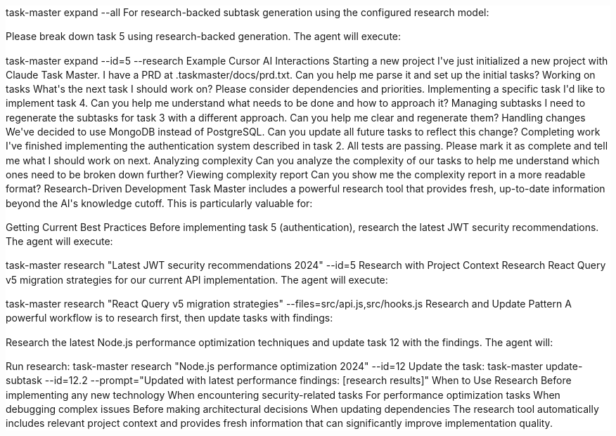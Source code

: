 task-master expand --all
For research-backed subtask generation using the configured research model:

Please break down task 5 using research-backed generation.
The agent will execute:

task-master expand --id=5 --research
Example Cursor AI Interactions
Starting a new project
I've just initialized a new project with Claude Task Master. I have a PRD at .taskmaster/docs/prd.txt.
Can you help me parse it and set up the initial tasks?
Working on tasks
What's the next task I should work on? Please consider dependencies and priorities.
Implementing a specific task
I'd like to implement task 4. Can you help me understand what needs to be done and how to approach it?
Managing subtasks
I need to regenerate the subtasks for task 3 with a different approach. Can you help me clear and regenerate them?
Handling changes
We've decided to use MongoDB instead of PostgreSQL. Can you update all future tasks to reflect this change?
Completing work
I've finished implementing the authentication system described in task 2. All tests are passing.
Please mark it as complete and tell me what I should work on next.
Analyzing complexity
Can you analyze the complexity of our tasks to help me understand which ones need to be broken down further?
Viewing complexity report
Can you show me the complexity report in a more readable format?
Research-Driven Development
Task Master includes a powerful research tool that provides fresh, up-to-date information beyond the AI's knowledge cutoff. This is particularly valuable for:

Getting Current Best Practices
Before implementing task 5 (authentication), research the latest JWT security recommendations.
The agent will execute:

task-master research "Latest JWT security recommendations 2024" --id=5
Research with Project Context
Research React Query v5 migration strategies for our current API implementation.
The agent will execute:

task-master research "React Query v5 migration strategies" --files=src/api.js,src/hooks.js
Research and Update Pattern
A powerful workflow is to research first, then update tasks with findings:

Research the latest Node.js performance optimization techniques and update task 12 with the findings.
The agent will:

Run research: task-master research "Node.js performance optimization 2024" --id=12
Update the task: task-master update-subtask --id=12.2 --prompt="Updated with latest performance findings: [research results]"
When to Use Research
Before implementing any new technology
When encountering security-related tasks
For performance optimization tasks
When debugging complex issues
Before making architectural decisions
When updating dependencies
The research tool automatically includes relevant project context and provides fresh information that can significantly improve implementation quality.
